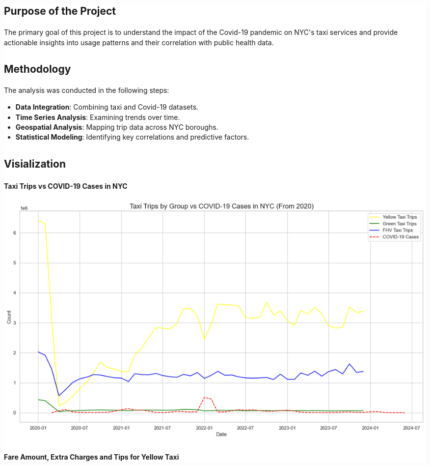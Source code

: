 ## Purpose of the Project
The primary goal of this project is to understand the impact of the Covid-19 pandemic on NYC's taxi services and provide actionable insights into usage patterns and their correlation with public health data.

## Methodology
The analysis was conducted in the following steps:
- **Data Integration**: Combining taxi and Covid-19 datasets.
- **Time Series Analysis**: Examining trends over time.
- **Geospatial Analysis**: Mapping trip data across NYC boroughs.
- **Statistical Modeling**: Identifying key correlations and predictive factors.

## Visialization
#### Taxi Trips vs COVID-19 Cases in NYC
![Taxi Trips vs COVID-19 Cases in NYC](https://raw.githubusercontent.com/ShamansIT/PFDA/refs/heads/main/project/Plot/Taxi%20Trips%20vs%20COVID-19%20Cases%20in%20NYC_visual_02.png)
#### Fare Amount, Extra Charges and Tips for Yellow Taxi